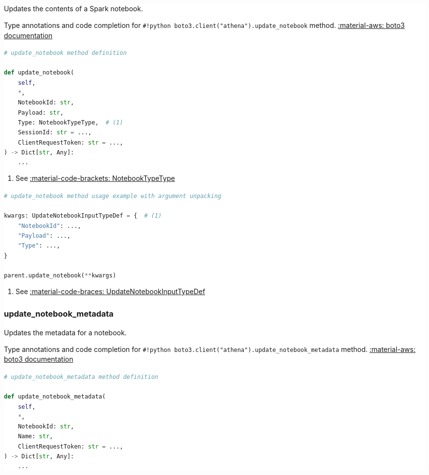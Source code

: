 Updates the contents of a Spark notebook.

Type annotations and code completion for `#!python boto3.client("athena").update_notebook` method.
[:material-aws: boto3 documentation](https://boto3.amazonaws.com/v1/documentation/api/latest/reference/services/athena/client/update_notebook.html)

```python
# update_notebook method definition

def update_notebook(
    self,
    *,
    NotebookId: str,
    Payload: str,
    Type: NotebookTypeType,  # (1)
    SessionId: str = ...,
    ClientRequestToken: str = ...,
) -> Dict[str, Any]:
    ...
```

1. See [:material-code-brackets: NotebookTypeType](./literals.md#notebooktypetype)


```python
# update_notebook method usage example with argument unpacking

kwargs: UpdateNotebookInputTypeDef = {  # (1)
    "NotebookId": ...,
    "Payload": ...,
    "Type": ...,
}

parent.update_notebook(**kwargs)
```

1. See [:material-code-braces: UpdateNotebookInputTypeDef](./type_defs.md#updatenotebookinputtypedef)

### update\_notebook\_metadata

Updates the metadata for a notebook.

Type annotations and code completion for `#!python boto3.client("athena").update_notebook_metadata` method.
[:material-aws: boto3 documentation](https://boto3.amazonaws.com/v1/documentation/api/latest/reference/services/athena/client/update_notebook_metadata.html)

```python
# update_notebook_metadata method definition

def update_notebook_metadata(
    self,
    *,
    NotebookId: str,
    Name: str,
    ClientRequestToken: str = ...,
) -> Dict[str, Any]:
    ...
```
